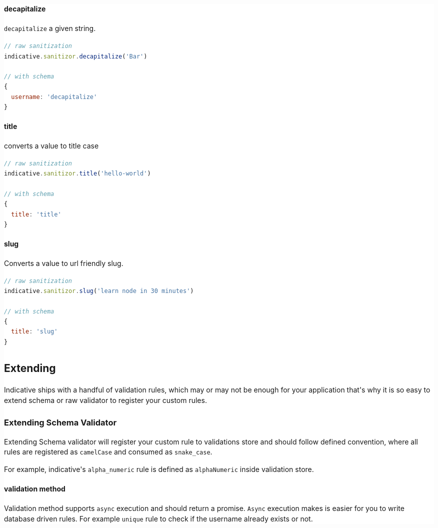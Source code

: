 #### decapitalize
`decapitalize` a given string.

```javascript
// raw sanitization
indicative.sanitizor.decapitalize('Bar')

// with schema
{
  username: 'decapitalize'
}
```

#### title
converts a value to title case

```javascript
// raw sanitization
indicative.sanitizor.title('hello-world')

// with schema
{
  title: 'title'
}
```

#### slug
Converts a value to url friendly slug.

```javascript
// raw sanitization
indicative.sanitizor.slug('learn node in 30 minutes')

// with schema
{
  title: 'slug'
}
```

## Extending

Indicative ships with a handful of validation rules, which may or may not be enough for your application that's why it is so easy to extend schema or raw validator to register your custom rules.

### Extending Schema Validator
Extending Schema validator will register your custom rule to validations store and should follow defined convention, where all rules are registered as `camelCase` and consumed as `snake_case`.

For example, indicative's `alpha_numeric` rule is defined as `alphaNumeric` inside validation store.

#### validation method
Validation method supports `async` execution and should return a promise. `Async` execution makes is easier for you to write database driven rules. For example `unique` rule to check if the username already exists or not.
